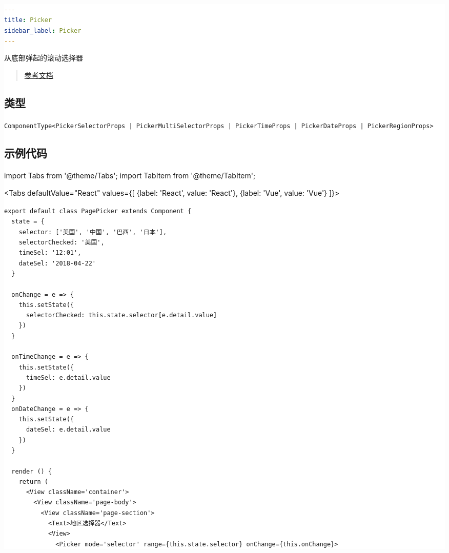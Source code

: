 ```yaml
---
title: Picker
sidebar_label: Picker
---
```


从底部弹起的滚动选择器

> [参考文档](https://developers.weixin.qq.com/miniprogram/dev/component/picker.html)

## 类型

```tsx
ComponentType<PickerSelectorProps | PickerMultiSelectorProps | PickerTimeProps | PickerDateProps | PickerRegionProps>
```

## 示例代码

import Tabs from '@theme/Tabs';
import TabItem from '@theme/TabItem';

<Tabs
  defaultValue="React"
  values={[
    {label: 'React', value: 'React'},
    {label: 'Vue', value: 'Vue'}
  ]}>
<TabItem value="React">

```tsx
export default class PagePicker extends Component {
  state = {
    selector: ['美国', '中国', '巴西', '日本'],
    selectorChecked: '美国',
    timeSel: '12:01',
    dateSel: '2018-04-22'
  }

  onChange = e => {
    this.setState({
      selectorChecked: this.state.selector[e.detail.value]
    })
  }

  onTimeChange = e => {
    this.setState({
      timeSel: e.detail.value
    })
  }
  onDateChange = e => {
    this.setState({
      dateSel: e.detail.value
    })
  }

  render () {
    return (
      <View className='container'>
        <View className='page-body'>
          <View className='page-section'>
            <Text>地区选择器</Text>
            <View>
              <Picker mode='selector' range={this.state.selector} onChange={this.onChange}>
```